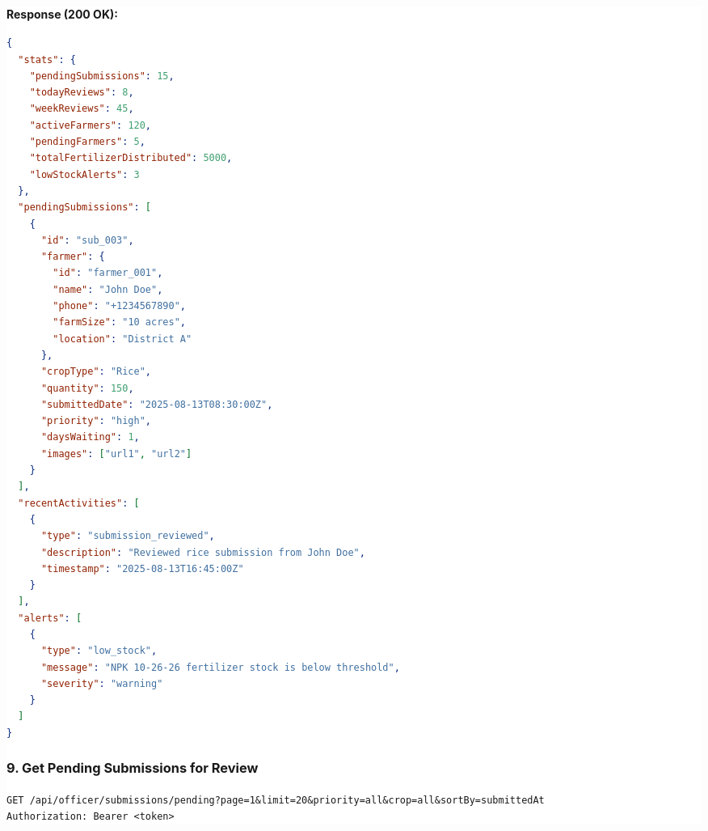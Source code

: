 **Response (200 OK):**
```json
{
  "stats": {
    "pendingSubmissions": 15,
    "todayReviews": 8,
    "weekReviews": 45,
    "activeFarmers": 120,
    "pendingFarmers": 5,
    "totalFertilizerDistributed": 5000,
    "lowStockAlerts": 3
  },
  "pendingSubmissions": [
    {
      "id": "sub_003",
      "farmer": {
        "id": "farmer_001",
        "name": "John Doe",
        "phone": "+1234567890",
        "farmSize": "10 acres",
        "location": "District A"
      },
      "cropType": "Rice",
      "quantity": 150,
      "submittedDate": "2025-08-13T08:30:00Z",
      "priority": "high",
      "daysWaiting": 1,
      "images": ["url1", "url2"]
    }
  ],
  "recentActivities": [
    {
      "type": "submission_reviewed",
      "description": "Reviewed rice submission from John Doe",
      "timestamp": "2025-08-13T16:45:00Z"
    }
  ],
  "alerts": [
    {
      "type": "low_stock",
      "message": "NPK 10-26-26 fertilizer stock is below threshold",
      "severity": "warning"
    }
  ]
}
```

### **9. Get Pending Submissions for Review**
```http
GET /api/officer/submissions/pending?page=1&limit=20&priority=all&crop=all&sortBy=submittedAt
Authorization: Bearer <token>
```

